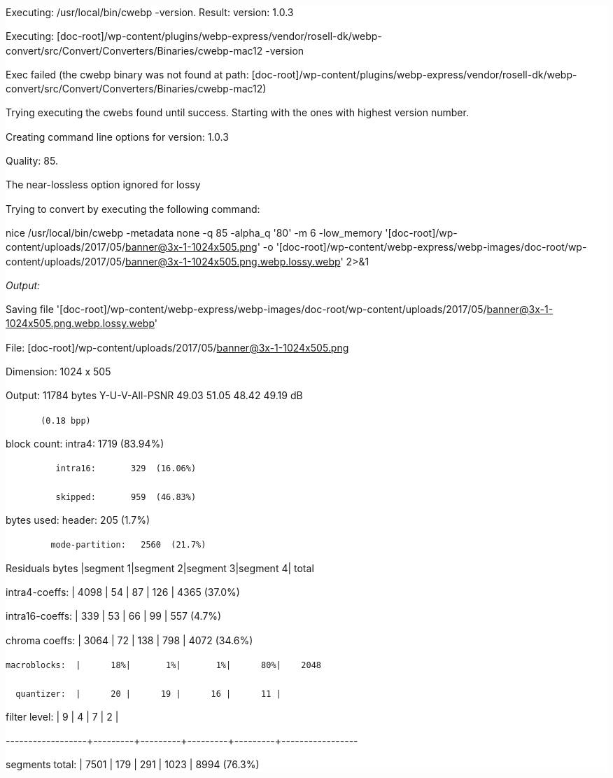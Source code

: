 Executing: /usr/local/bin/cwebp -version. Result: version: 1.0.3

Executing: [doc-root]/wp-content/plugins/webp-express/vendor/rosell-dk/webp-convert/src/Convert/Converters/Binaries/cwebp-mac12 -version

Exec failed (the cwebp binary was not found at path: [doc-root]/wp-content/plugins/webp-express/vendor/rosell-dk/webp-convert/src/Convert/Converters/Binaries/cwebp-mac12)

Trying executing the cwebs found until success. Starting with the ones with highest version number.

Creating command line options for version: 1.0.3

Quality: 85. 

The near-lossless option ignored for lossy

Trying to convert by executing the following command:

nice /usr/local/bin/cwebp -metadata none -q 85 -alpha_q '80' -m 6 -low_memory '[doc-root]/wp-content/uploads/2017/05/banner@3x-1-1024x505.png' -o '[doc-root]/wp-content/webp-express/webp-images/doc-root/wp-content/uploads/2017/05/banner@3x-1-1024x505.png.webp.lossy.webp' 2>&1


*Output:* 

Saving file '[doc-root]/wp-content/webp-express/webp-images/doc-root/wp-content/uploads/2017/05/banner@3x-1-1024x505.png.webp.lossy.webp'

File:      [doc-root]/wp-content/uploads/2017/05/banner@3x-1-1024x505.png

Dimension: 1024 x 505

Output:    11784 bytes Y-U-V-All-PSNR 49.03 51.05 48.42   49.19 dB

           (0.18 bpp)

block count:  intra4:       1719  (83.94%)

              intra16:       329  (16.06%)

              skipped:       959  (46.83%)

bytes used:  header:            205  (1.7%)

             mode-partition:   2560  (21.7%)

 Residuals bytes  |segment 1|segment 2|segment 3|segment 4|  total

  intra4-coeffs:  |    4098 |      54 |      87 |     126 |    4365  (37.0%)

 intra16-coeffs:  |     339 |      53 |      66 |      99 |     557  (4.7%)

  chroma coeffs:  |    3064 |      72 |     138 |     798 |    4072  (34.6%)

    macroblocks:  |      18%|       1%|       1%|      80%|    2048

      quantizer:  |      20 |      19 |      16 |      11 |

   filter level:  |       9 |       4 |       7 |       2 |

------------------+---------+---------+---------+---------+-----------------

 segments total:  |    7501 |     179 |     291 |    1023 |    8994  (76.3%)


